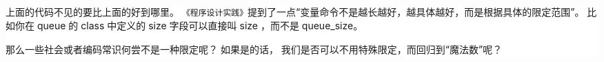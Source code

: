 上面的代码不见的要比上面的好到哪里。 `《程序设计实践》`提到了一点“变量命令不是越长越好，越具体越好，而是根据具体的限定范围”。 比如你在 queue 的 class 中定义的 size 字段可以直接叫 size ，而不是 queue_size。

那么一些社会或者编码常识何尝不是一种限定呢？ 如果是的话， 我们是否可以不用特殊限定，而回归到“魔法数”呢？
